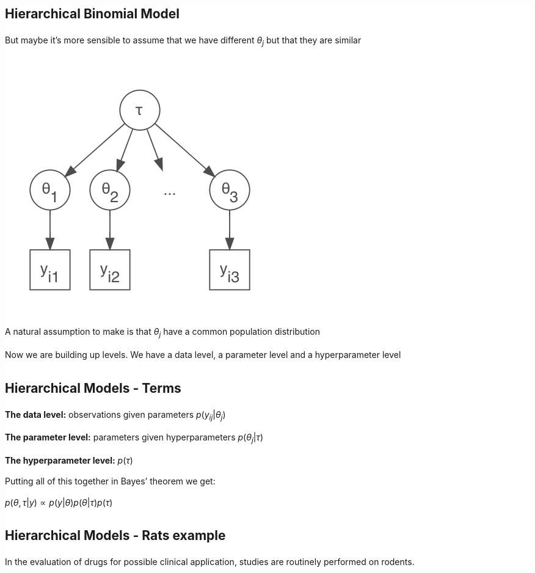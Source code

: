 
## Hierarchical Binomial Model

But maybe it’s more sensible to assume that we have different $\theta_j$
but that they are similar

![](8_BHM1_files/figure-gfm/DAG3.png)


A natural assumption to make is that $\theta_j$ have a common population
distribution

Now we are building up levels. We have a data level, a parameter level
and a hyperparameter level

## Hierarchical Models - Terms

**The data level:** observations given parameters $p(y_{ij}|\theta_j)$

**The parameter level:** parameters given hyperparameters
$p(\theta_j|\tau)$

**The hyperparameter level:** $p(\tau)$

Putting all of this together in Bayes’ theorem we get:

$p(\theta, \tau|y) \propto p(y|\theta)p(\theta|\tau)p(\tau)$

## Hierarchical Models - Rats example

In the evaluation of drugs for possible clinical application, studies
are routinely performed on rodents.
